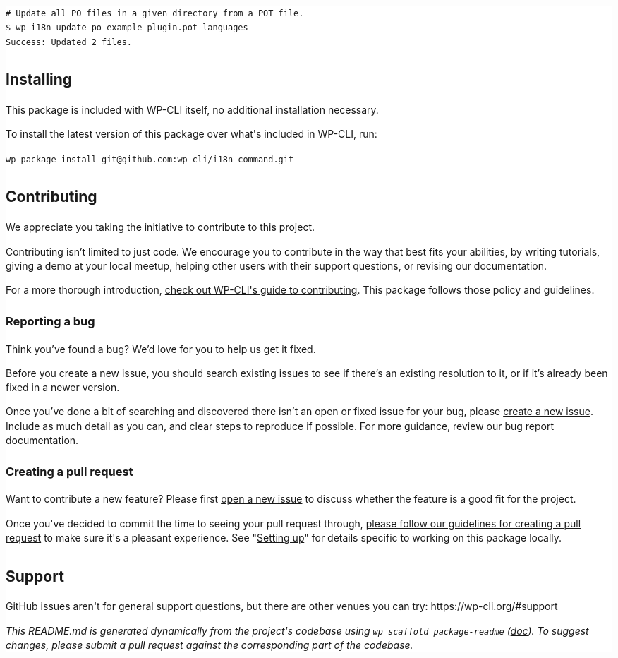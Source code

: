     # Update all PO files in a given directory from a POT file.
    $ wp i18n update-po example-plugin.pot languages
    Success: Updated 2 files.

## Installing

This package is included with WP-CLI itself, no additional installation necessary.

To install the latest version of this package over what's included in WP-CLI, run:

    wp package install git@github.com:wp-cli/i18n-command.git

## Contributing

We appreciate you taking the initiative to contribute to this project.

Contributing isn’t limited to just code. We encourage you to contribute in the way that best fits your abilities, by writing tutorials, giving a demo at your local meetup, helping other users with their support questions, or revising our documentation.

For a more thorough introduction, [check out WP-CLI's guide to contributing](https://make.wordpress.org/cli/handbook/contributing/). This package follows those policy and guidelines.

### Reporting a bug

Think you’ve found a bug? We’d love for you to help us get it fixed.

Before you create a new issue, you should [search existing issues](https://github.com/wp-cli/i18n-command/issues?q=label%3Abug%20) to see if there’s an existing resolution to it, or if it’s already been fixed in a newer version.

Once you’ve done a bit of searching and discovered there isn’t an open or fixed issue for your bug, please [create a new issue](https://github.com/wp-cli/i18n-command/issues/new). Include as much detail as you can, and clear steps to reproduce if possible. For more guidance, [review our bug report documentation](https://make.wordpress.org/cli/handbook/bug-reports/).

### Creating a pull request

Want to contribute a new feature? Please first [open a new issue](https://github.com/wp-cli/i18n-command/issues/new) to discuss whether the feature is a good fit for the project.

Once you've decided to commit the time to seeing your pull request through, [please follow our guidelines for creating a pull request](https://make.wordpress.org/cli/handbook/pull-requests/) to make sure it's a pleasant experience. See "[Setting up](https://make.wordpress.org/cli/handbook/pull-requests/#setting-up)" for details specific to working on this package locally.

## Support

GitHub issues aren't for general support questions, but there are other venues you can try: https://wp-cli.org/#support


*This README.md is generated dynamically from the project's codebase using `wp scaffold package-readme` ([doc](https://github.com/wp-cli/scaffold-package-command#wp-scaffold-package-readme)). To suggest changes, please submit a pull request against the corresponding part of the codebase.*
